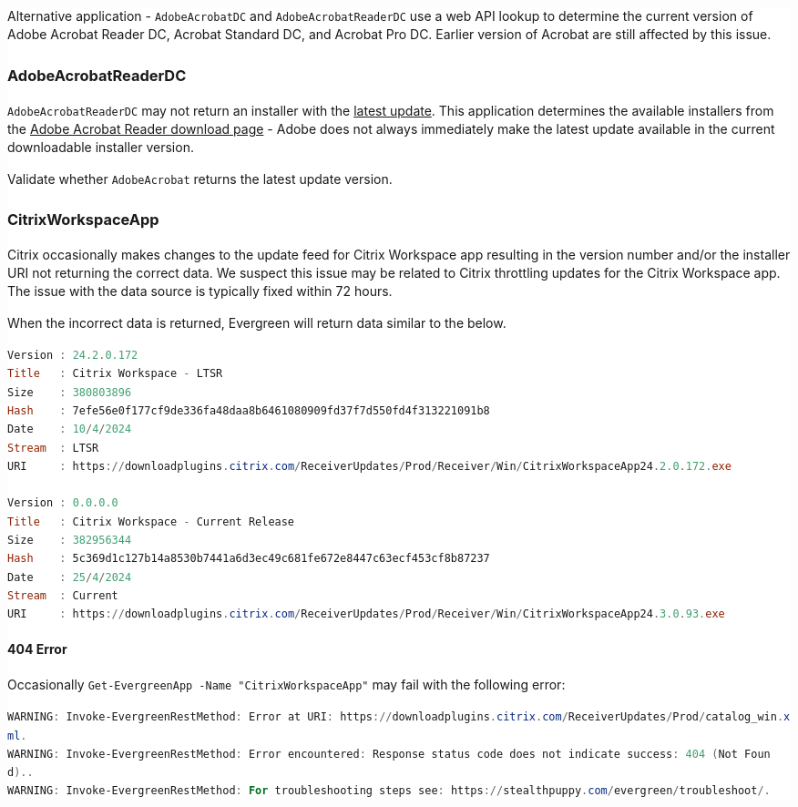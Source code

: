 Alternative application - `AdobeAcrobatDC` and `AdobeAcrobatReaderDC` use a web API lookup to determine the current version of Adobe Acrobat Reader DC, Acrobat Standard DC, and Acrobat Pro DC. Earlier version of Acrobat are still affected by this issue.

### AdobeAcrobatReaderDC

`AdobeAcrobatReaderDC` may not return an installer with the [latest update](https://www.adobe.com/devnet-docs/acrobatetk/tools/ReleaseNotesDC/index.html). This application determines the available installers from the [Adobe Acrobat Reader download page](https://get.adobe.com/reader/) - Adobe does not always immediately make the latest update available in the current downloadable installer version.

Validate whether `AdobeAcrobat` returns the latest update version.

### CitrixWorkspaceApp

Citrix occasionally makes changes to the update feed for Citrix Workspace app resulting in the version number and/or the installer URI not returning the correct data. We suspect this issue may be related to Citrix throttling updates for the Citrix Workspace app. The issue with the data source is typically fixed within 72 hours.

When the incorrect data is returned, Evergreen will return data similar to the below.

```powershell
Version : 24.2.0.172
Title   : Citrix Workspace - LTSR
Size    : 380803896
Hash    : 7efe56e0f177cf9de336fa48daa8b6461080909fd37f7d550fd4f313221091b8
Date    : 10/4/2024
Stream  : LTSR
URI     : https://downloadplugins.citrix.com/ReceiverUpdates/Prod/Receiver/Win/CitrixWorkspaceApp24.2.0.172.exe

Version : 0.0.0.0
Title   : Citrix Workspace - Current Release
Size    : 382956344
Hash    : 5c369d1c127b14a8530b7441a6d3ec49c681fe672e8447c63ecf453cf8b87237
Date    : 25/4/2024
Stream  : Current
URI     : https://downloadplugins.citrix.com/ReceiverUpdates/Prod/Receiver/Win/CitrixWorkspaceApp24.3.0.93.exe
```

#### 404 Error

Occasionally `Get-EvergreenApp -Name "CitrixWorkspaceApp"` may fail with the following error:

```powershell
WARNING: Invoke-EvergreenRestMethod: Error at URI: https://downloadplugins.citrix.com/ReceiverUpdates/Prod/catalog_win.xml.
WARNING: Invoke-EvergreenRestMethod: Error encountered: Response status code does not indicate success: 404 (Not Found)..
WARNING: Invoke-EvergreenRestMethod: For troubleshooting steps see: https://stealthpuppy.com/evergreen/troubleshoot/.
```
